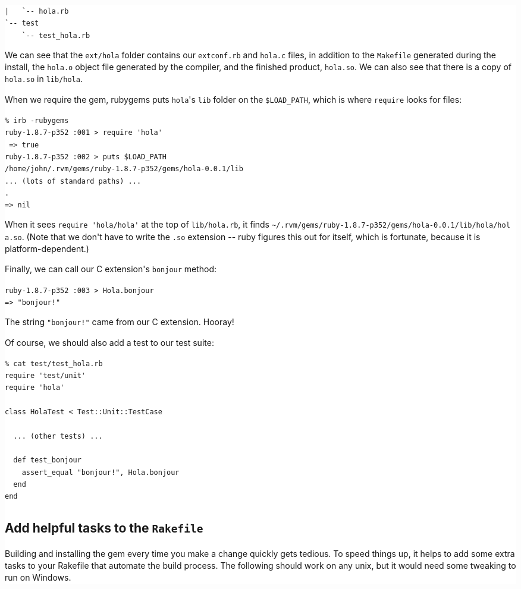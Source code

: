     |   `-- hola.rb
    `-- test
        `-- test_hola.rb

We can see that the `ext/hola` folder contains our `extconf.rb` and `hola.c`
files, in addition to the `Makefile` generated during the install, the `hola.o`
object file generated by the compiler, and the finished product, `hola.so`. We
can also see that there is a copy of `hola.so` in `lib/hola`.

When we require the gem, rubygems puts `hola`'s `lib` folder on the
`$LOAD_PATH`, which is where `require` looks for files:

    % irb -rubygems
    ruby-1.8.7-p352 :001 > require 'hola'
     => true 
    ruby-1.8.7-p352 :002 > puts $LOAD_PATH
    /home/john/.rvm/gems/ruby-1.8.7-p352/gems/hola-0.0.1/lib
    ... (lots of standard paths) ...
    .
    => nil 

When it sees `require 'hola/hola'` at the top of `lib/hola.rb`, it finds
`~/.rvm/gems/ruby-1.8.7-p352/gems/hola-0.0.1/lib/hola/hola.so`.
(Note that we don't have to write the `.so` extension -- ruby figures this out
for itself, which is fortunate, because it is platform-dependent.)

Finally, we can call our C extension's `bonjour` method: 

    ruby-1.8.7-p352 :003 > Hola.bonjour
    => "bonjour!" 

The string `"bonjour!"` came from our C extension. Hooray! 

Of course, we should also add a test to our test suite:

    % cat test/test_hola.rb 
    require 'test/unit'
    require 'hola'

    class HolaTest < Test::Unit::TestCase

      ... (other tests) ...

      def test_bonjour
        assert_equal "bonjour!", Hola.bonjour
      end
    end

<a id="tutorial-rakefile"> </a>
Add helpful tasks to the `Rakefile`
-----------------------------------

Building and installing the gem every time you make a change quickly gets
tedious.  To speed things up, it helps to add some extra tasks to your Rakefile
that automate the build process. The following should work on any unix, but
it would need some tweaking to run on Windows.
